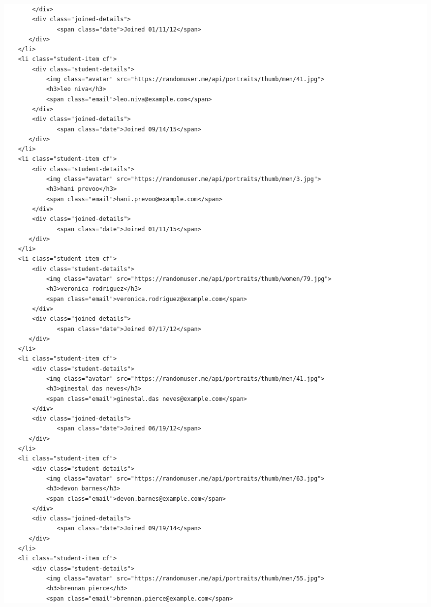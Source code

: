             </div>
            <div class="joined-details">
                   <span class="date">Joined 01/11/12</span>
           </div>
        </li>
        <li class="student-item cf">
            <div class="student-details">
                <img class="avatar" src="https://randomuser.me/api/portraits/thumb/men/41.jpg">
                <h3>leo niva</h3>
                <span class="email">leo.niva@example.com</span>
            </div>
            <div class="joined-details">
                   <span class="date">Joined 09/14/15</span>
           </div>
        </li>
        <li class="student-item cf">
            <div class="student-details">
                <img class="avatar" src="https://randomuser.me/api/portraits/thumb/men/3.jpg">
                <h3>hani prevoo</h3>
                <span class="email">hani.prevoo@example.com</span>
            </div>
            <div class="joined-details">
                   <span class="date">Joined 01/11/15</span>
           </div>
        </li>
        <li class="student-item cf">
            <div class="student-details">
                <img class="avatar" src="https://randomuser.me/api/portraits/thumb/women/79.jpg">
                <h3>veronica rodriguez</h3>
                <span class="email">veronica.rodriguez@example.com</span>
            </div>
            <div class="joined-details">
                   <span class="date">Joined 07/17/12</span>
           </div>
        </li>
        <li class="student-item cf">
            <div class="student-details">
                <img class="avatar" src="https://randomuser.me/api/portraits/thumb/men/41.jpg">
                <h3>ginestal das neves</h3>
                <span class="email">ginestal.das neves@example.com</span>
            </div>
            <div class="joined-details">
                   <span class="date">Joined 06/19/12</span>
           </div>
        </li>
        <li class="student-item cf">
            <div class="student-details">
                <img class="avatar" src="https://randomuser.me/api/portraits/thumb/men/63.jpg">
                <h3>devon barnes</h3>
                <span class="email">devon.barnes@example.com</span>
            </div>
            <div class="joined-details">
                   <span class="date">Joined 09/19/14</span>
           </div>
        </li>
        <li class="student-item cf">
            <div class="student-details">
                <img class="avatar" src="https://randomuser.me/api/portraits/thumb/men/55.jpg">
                <h3>brennan pierce</h3>
                <span class="email">brennan.pierce@example.com</span>